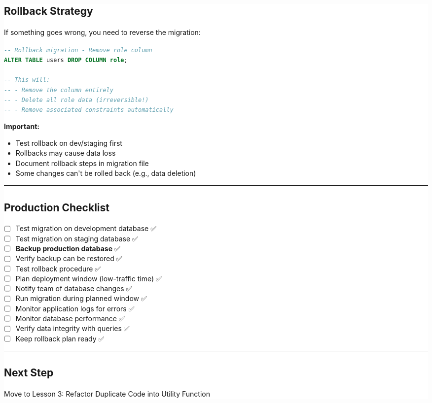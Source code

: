 
## Rollback Strategy

If something goes wrong, you need to reverse the migration:

```sql
-- Rollback migration - Remove role column
ALTER TABLE users DROP COLUMN role;

-- This will:
-- - Remove the column entirely
-- - Delete all role data (irreversible!)
-- - Remove associated constraints automatically
```

**Important:**
- Test rollback on dev/staging first
- Rollbacks may cause data loss
- Document rollback steps in migration file
- Some changes can't be rolled back (e.g., data deletion)

---

## Production Checklist
- [ ] Test migration on development database ✅
- [ ] Test migration on staging database ✅
- [ ] **Backup production database** ✅
- [ ] Verify backup can be restored ✅
- [ ] Test rollback procedure ✅
- [ ] Plan deployment window (low-traffic time) ✅
- [ ] Notify team of database changes ✅
- [ ] Run migration during planned window ✅
- [ ] Monitor application logs for errors ✅
- [ ] Monitor database performance ✅
- [ ] Verify data integrity with queries ✅
- [ ] Keep rollback plan ready ✅

---

## Next Step
Move to Lesson 3: Refactor Duplicate Code into Utility Function
